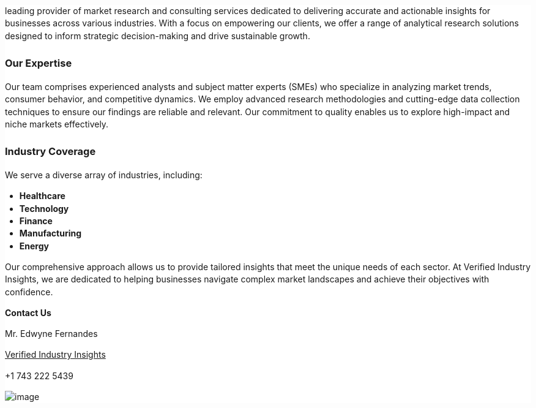 leading provider of market research and consulting services dedicated to delivering accurate and actionable insights for businesses across various industries. With a focus on empowering our clients, we offer a range of analytical research solutions designed to inform strategic decision-making and drive sustainable growth.</p><h3>Our Expertise</h3><p>Our team comprises experienced analysts and subject matter experts (SMEs) who specialize in analyzing market trends, consumer behavior, and competitive dynamics. We employ advanced research methodologies and cutting-edge data collection techniques to ensure our findings are reliable and relevant. Our commitment to quality enables us to explore high-impact and niche markets effectively.</p><h3>Industry Coverage</h3><p>We serve a diverse array of industries, including:</p><ul><li><strong>Healthcare</strong></li><li><strong>Technology</strong></li><li><strong>Finance</strong></li><li><strong>Manufacturing</strong></li><li><strong>Energy</strong></li></ul><p>Our comprehensive approach allows us to provide tailored insights that meet the unique needs of each sector. At Verified Industry Insights, we are dedicated to helping businesses navigate complex market landscapes and achieve their objectives with confidence.</p><p><strong>Contact Us</strong></p><p>Mr. Edwyne Fernandes</p><p><a href="https://www.verifiedindustryinsights.com/">Verified Industry Insights</a></p><p>+1 743 222 5439</p>
![image](https://github.com/user-attachments/assets/1241aa2a-8529-4762-a520-8d310f6ee0d2)
